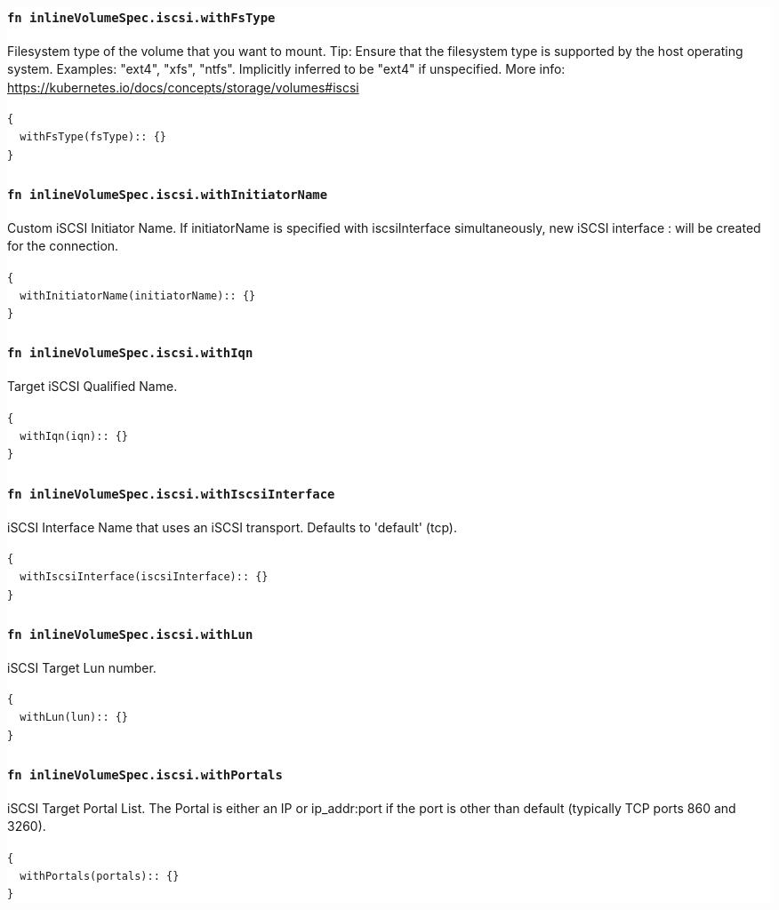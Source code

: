 ### `fn inlineVolumeSpec.iscsi.withFsType`
Filesystem type of the volume that you want to mount. Tip: Ensure that the filesystem type is supported by the host operating system. Examples: "ext4", "xfs", "ntfs". Implicitly inferred to be "ext4" if unspecified. More info: https://kubernetes.io/docs/concepts/storage/volumes#iscsi
```jsonnet
{
  withFsType(fsType):: {}
}
```

### `fn inlineVolumeSpec.iscsi.withInitiatorName`
Custom iSCSI Initiator Name. If initiatorName is specified with iscsiInterface simultaneously, new iSCSI interface <target portal>:<volume name> will be created for the connection.
```jsonnet
{
  withInitiatorName(initiatorName):: {}
}
```

### `fn inlineVolumeSpec.iscsi.withIqn`
Target iSCSI Qualified Name.
```jsonnet
{
  withIqn(iqn):: {}
}
```

### `fn inlineVolumeSpec.iscsi.withIscsiInterface`
iSCSI Interface Name that uses an iSCSI transport. Defaults to 'default' (tcp).
```jsonnet
{
  withIscsiInterface(iscsiInterface):: {}
}
```

### `fn inlineVolumeSpec.iscsi.withLun`
iSCSI Target Lun number.
```jsonnet
{
  withLun(lun):: {}
}
```

### `fn inlineVolumeSpec.iscsi.withPortals`
iSCSI Target Portal List. The Portal is either an IP or ip_addr:port if the port is other than default (typically TCP ports 860 and 3260).
```jsonnet
{
  withPortals(portals):: {}
}
```
